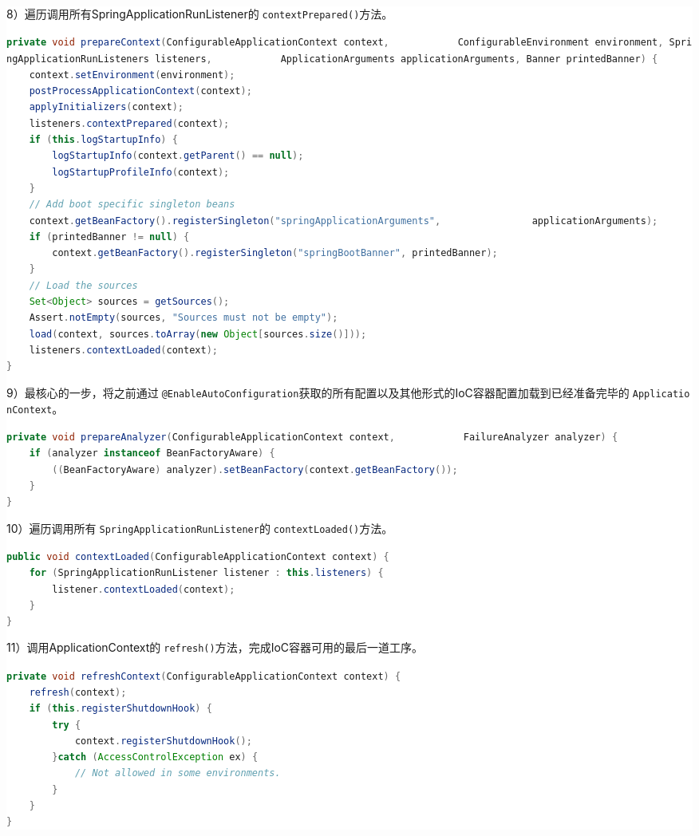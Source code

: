 8）遍历调用所有SpringApplicationRunListener的 `contextPrepared()`方法。

```java
private void prepareContext(ConfigurableApplicationContext context,            ConfigurableEnvironment environment, SpringApplicationRunListeners listeners,            ApplicationArguments applicationArguments, Banner printedBanner) {  
    context.setEnvironment(environment);   
    postProcessApplicationContext(context);    
    applyInitializers(context);      
    listeners.contextPrepared(context);  
    if (this.logStartupInfo) {      
        logStartupInfo(context.getParent() == null);  
        logStartupProfileInfo(context);       
    }      
    // Add boot specific singleton beans        
    context.getBeanFactory().registerSingleton("springApplicationArguments",                applicationArguments);       
    if (printedBanner != null) {  
        context.getBeanFactory().registerSingleton("springBootBanner", printedBanner);
    }    
    // Load the sources      
    Set<Object> sources = getSources();       
    Assert.notEmpty(sources, "Sources must not be empty");     
    load(context, sources.toArray(new Object[sources.size()]));      
    listeners.contextLoaded(context);  
}
```

9）最核心的一步，将之前通过 `@EnableAutoConfiguration`获取的所有配置以及其他形式的IoC容器配置加载到已经准备完毕的 `ApplicationContext`。

```java
private void prepareAnalyzer(ConfigurableApplicationContext context,            FailureAnalyzer analyzer) {       
    if (analyzer instanceof BeanFactoryAware) {    
        ((BeanFactoryAware) analyzer).setBeanFactory(context.getBeanFactory());     
    }   
}
```

10）遍历调用所有 `SpringApplicationRunListener`的 `contextLoaded()`方法。

```java
public void contextLoaded(ConfigurableApplicationContext context) {  
    for (SpringApplicationRunListener listener : this.listeners) {    
        listener.contextLoaded(context);      
    } 
}
```

11）调用ApplicationContext的 `refresh()`方法，完成IoC容器可用的最后一道工序。

```java
private void refreshContext(ConfigurableApplicationContext context) {      
    refresh(context);   
    if (this.registerShutdownHook) {
        try {               
            context.registerShutdownHook();       
        }catch (AccessControlException ex) {            
            // Not allowed in some environments.       
        }    
    }   
}
```
